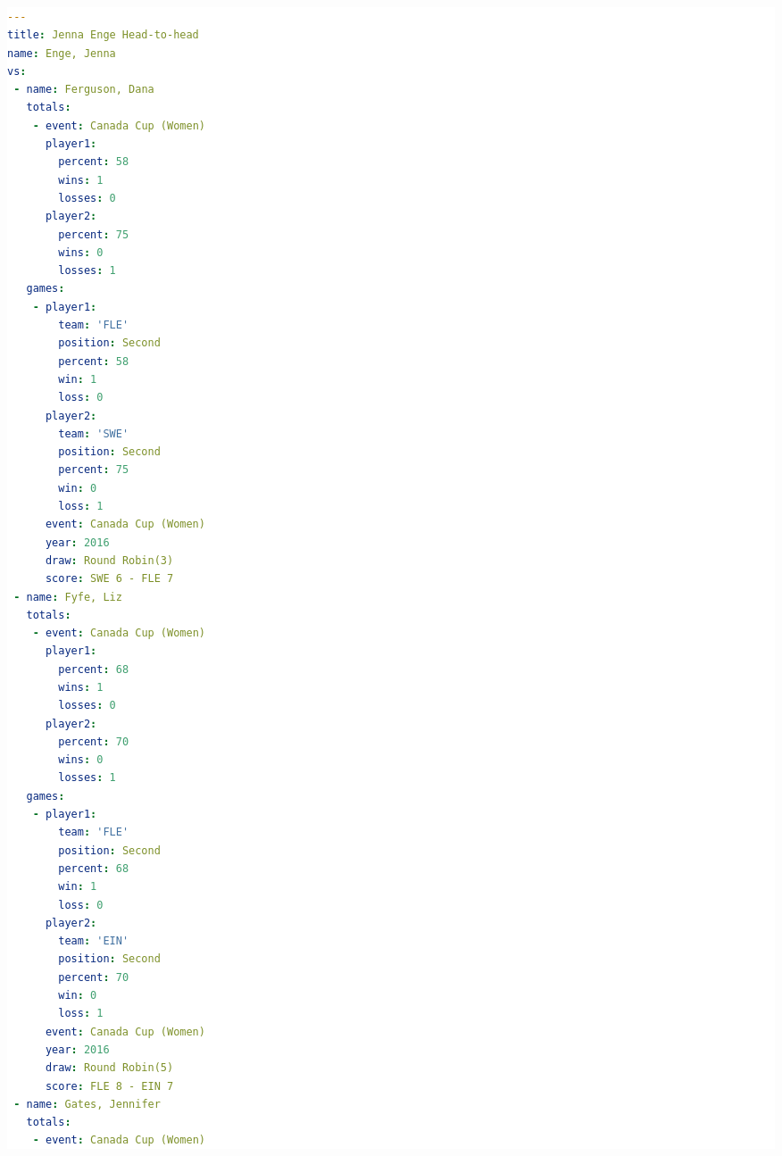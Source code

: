 ```yaml
---
title: Jenna Enge Head-to-head
name: Enge, Jenna
vs:
 - name: Ferguson, Dana
   totals:
    - event: Canada Cup (Women)
      player1:
        percent: 58
        wins: 1
        losses: 0
      player2:
        percent: 75
        wins: 0
        losses: 1
   games:
    - player1:
        team: 'FLE'
        position: Second
        percent: 58
        win: 1
        loss: 0
      player2:
        team: 'SWE'
        position: Second
        percent: 75
        win: 0
        loss: 1
      event: Canada Cup (Women)
      year: 2016
      draw: Round Robin(3)
      score: SWE 6 - FLE 7
 - name: Fyfe, Liz
   totals:
    - event: Canada Cup (Women)
      player1:
        percent: 68
        wins: 1
        losses: 0
      player2:
        percent: 70
        wins: 0
        losses: 1
   games:
    - player1:
        team: 'FLE'
        position: Second
        percent: 68
        win: 1
        loss: 0
      player2:
        team: 'EIN'
        position: Second
        percent: 70
        win: 0
        loss: 1
      event: Canada Cup (Women)
      year: 2016
      draw: Round Robin(5)
      score: FLE 8 - EIN 7
 - name: Gates, Jennifer
   totals:
    - event: Canada Cup (Women)
```